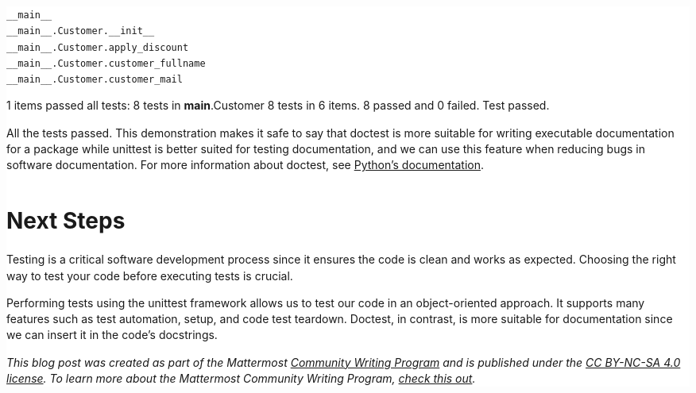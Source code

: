     __main__
    __main__.Customer.__init__
    __main__.Customer.apply_discount
    __main__.Customer.customer_fullname
    __main__.Customer.customer_mail
1 items passed all tests:
   8 tests in __main__.Customer
8 tests in 6 items.
8 passed and 0 failed.
Test passed.</code></pre>



<p>All the tests passed. This demonstration makes it safe to say that doctest is more suitable for writing executable documentation for a package while unittest is better suited for testing documentation, and we can use this feature when reducing bugs in software documentation. For more information about doctest, see <a href="https://docs.python.org/3.8/library/doctest.html">Python’s documentation</a>.</p>



<h1 class="wp-block-heading">Next Steps</h1>



<p>Testing is a critical software development process since it ensures the code is clean and works as expected. Choosing the right way to test your code before executing tests is crucial.&nbsp;</p>



<p>Performing tests using the unittest framework allows us to test our code in an object-oriented approach. It supports many features such as test automation, setup, and code test teardown. Doctest, in contrast, is more suitable for documentation since we can insert it in the code’s docstrings.</p>



<p><em>This blog post was created as part of the Mattermost </em><a href="https://handbook.mattermost.com/contributors/contributors/ways-to-contribute/community-content-program"><em>Community Writing Program</em></a><em> and is published under the </em><a href="https://creativecommons.org/licenses/by-nc-sa/4.0/"><em>CC BY-NC-SA 4.0 license</em></a><em>. To learn more about the Mattermost Community Writing Program, </em><a href="https://mattermost.com/blog/blog-announcing-community-writing-program/"><em>check this out</em></a><em>.</em></p>
								</div>
